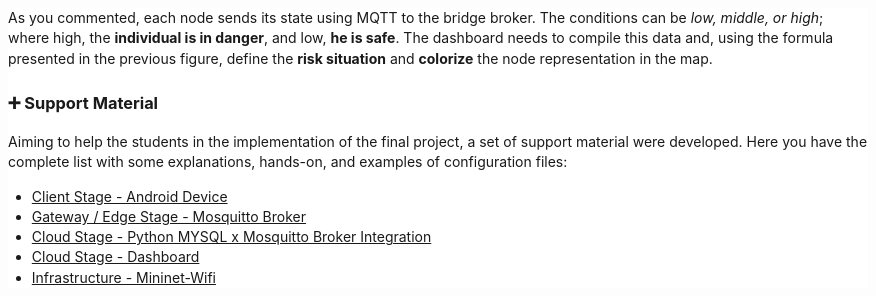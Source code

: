 As you commented, each node sends its state using MQTT to the bridge broker. The conditions can be _low, middle, or high_; where high, the **individual is in danger**, and low, **he is safe**. The dashboard needs to compile this data and, using the formula presented in the previous figure, define the **risk situation** and **colorize** the node representation in the map.

### ➕ Support Material <a name = "sup_material"></a>

Aiming to help the students in the implementation of the final project, a set of support material were developed. Here you have the complete list with some explanations, hands-on, and examples of configuration files:
- [Client Stage - Android Device](templates/android/ANDROID.md)
- [Gateway / Edge Stage - Mosquitto Broker](templates/mosquitto/MOSQUITTO.md)
- [Cloud Stage - Python MYSQL x Mosquitto Broker Integration](templates/cloud/MYSQL.md)
- [Cloud Stage - Dashboard](templates/cloud/DASHBOARD.md)
- [Infrastructure - Mininet-Wifi](templates/mininet/MININET.md)

